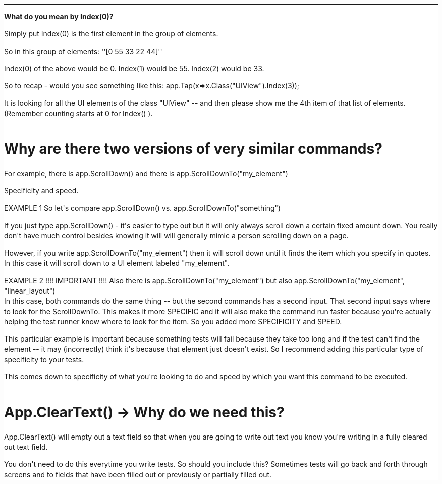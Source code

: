 
---------
**What do you mean by Index(0)?**

Simply put Index(0) is the first element in the group of elements.

So in this group of elements:
''[0 55 33 22 44]''

Index(0) of the above would be 0.  Index(1) would be 55.  Index(2) would be 33.

So to recap - would you see something like this:
app.Tap(x=>x.Class("UIView").Index(3));

It is looking for all the UI elements of the class "UIView" -- and then please show me the 4th item of that list of elements.  (Remember counting starts at 0 for Index() ).

# Why are there two versions of very similar commands?
For example, there is app.ScrollDown() and there is app.ScrollDownTo("my_element")

Specificity and speed.  

EXAMPLE 1
So let's compare app.ScrollDown() vs. app.ScrollDownTo("something")

If you just type app.ScrollDown() - it's easier to type out but it will only always scroll down a certain fixed amount down.  You really don't have much control besides knowing it will will generally mimic a person scrolling down on a page.

However, if you write app.ScrollDownTo("my_element") then it will scroll down until it finds the item which you specify in quotes.  In this case it will scroll down to a UI element labeled "my_element".

EXAMPLE 2 !!!! IMPORTANT !!!!
Also there is app.ScrollDownTo("my_element") but also app.ScrollDownTo("my_element", "linear_layout")  
In this case, both commands do the same thing -- but the second commands has a second input.  That second input says where to look for the ScrollDownTo.  This makes it more SPECIFIC and it will also make the command run faster because you're actually helping the test runner know where to look for the item.  So you added more SPECIFICITY and SPEED.  

This particular example is important because something tests will fail because they take too long and if the test can't find the element -- it may (incorrectly) think it's because that element just doesn't exist.  So I recommend adding this particular type of specificity to your tests.



This comes down to specificity of what you're looking to do and speed by which you want this command to be executed.

# App.ClearText() -> Why do we need this?

App.ClearText() will empty out a text field so that when you are going to write out text you know you're writing in a fully cleared out text field. 

You don't need to do this everytime you write tests.  So should you include this?  Sometimes tests will go back and forth through screens and to fields that have been filled out or previously or partially filled out.
